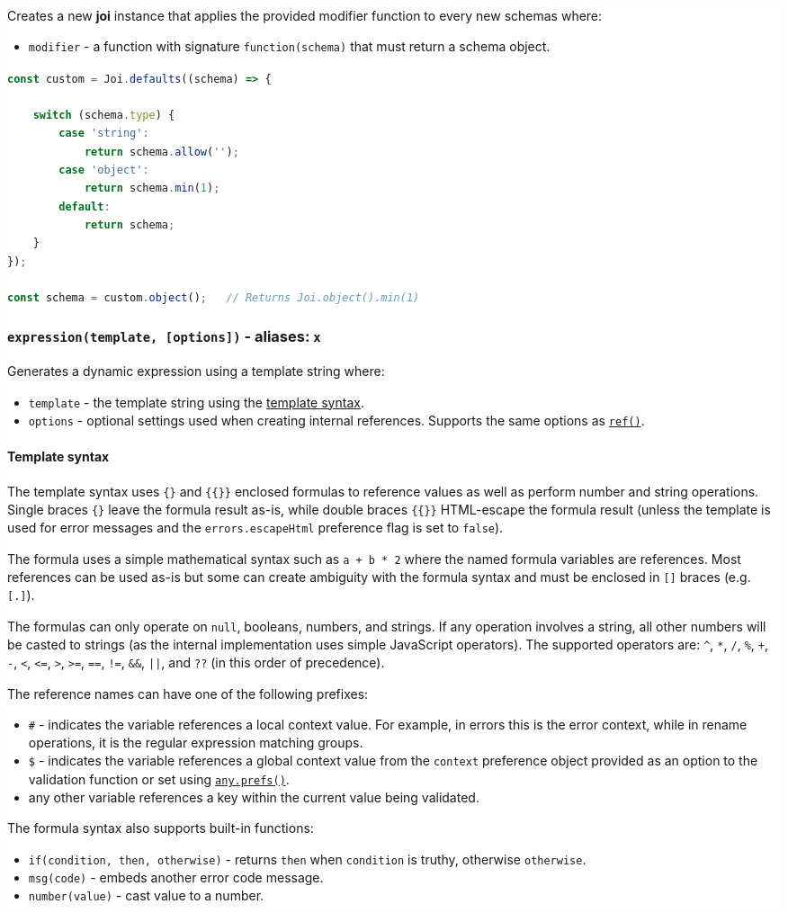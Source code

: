 Creates a new **joi** instance that applies the provided modifier function to every new schemas
where:
- `modifier` - a function with signature `function(schema)` that must return a schema object.

```js
const custom = Joi.defaults((schema) => {

    switch (schema.type) {
        case 'string':
            return schema.allow('');
        case 'object':
            return schema.min(1);
        default:
            return schema;
    }
});

const schema = custom.object();   // Returns Joi.object().min(1)
```

### `expression(template, [options])` - aliases: `x`

Generates a dynamic expression using a template string where:
- `template` - the template string using the [template syntax](#template-syntax).
- `options` - optional settings used when creating internal references. Supports the same options
  as [`ref()`](#refkey-options).

#### Template syntax

The template syntax uses `{}` and `{{}}` enclosed formulas to reference values as well as perform
number and string operations. Single braces `{}` leave the formula result as-is, while double
braces `{{}}` HTML-escape the formula result (unless the template is used for error messages
and the `errors.escapeHtml` preference flag is set to `false`).

The formula uses a simple mathematical syntax such as `a + b * 2` where the named formula variables
are references. Most references can be used as-is but some can create ambiguity with the formula
syntax and must be enclosed in `[]` braces (e.g. `[.]`).

The formulas can only operate on `null`, booleans, numbers, and strings. If any operation involves
a string, all other numbers will be casted to strings (as the internal implementation uses simple
JavaScript operators). The supported operators are: `^`, `*`, `/`, `%`, `+`, `-`, `<`, `<=`, `>`,
`>=`, `==`, `!=`, `&&`, `||`, and `??` (in this order of precedence).

The reference names can have one of the following prefixes:
- `#` - indicates the variable references a local context value. For example, in errors this is the
  error context, while in rename operations, it is the regular expression matching groups.
- `$` - indicates the variable references a global context value from the `context` preference object
  provided as an option to the validation function or set using [`any.prefs()`](#anyprefsoptions--aliases-preferences-options).
- any other variable references a key within the current value being validated.

The formula syntax also supports built-in functions:
- `if(condition, then, otherwise)` - returns `then` when `condition` is truthy, otherwise `otherwise`.
- `msg(code)` - embeds another error code message.
- `number(value)` - cast value to a number.
